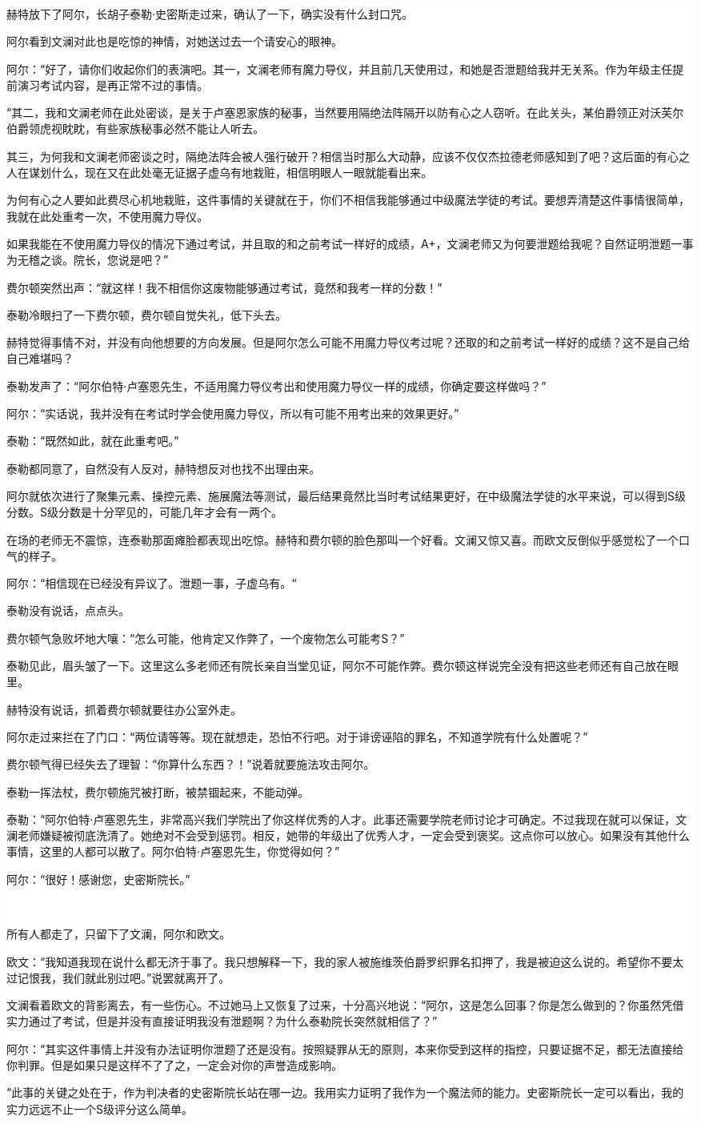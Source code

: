 赫特放下了阿尔，长胡子泰勒·史密斯走过来，确认了一下，确实没有什么封口咒。

阿尔看到文澜对此也是吃惊的神情，对她送过去一个请安心的眼神。

阿尔：“好了，请你们收起你们的表演吧。其一，文澜老师有魔力导仪，并且前几天使用过，和她是否泄题给我并无关系。作为年级主任提前演习考试内容，是再正常不过的事情。

“其二，我和文澜老师在此处密谈，是关于卢塞恩家族的秘事，当然要用隔绝法阵隔开以防有心之人窃听。在此关头，某伯爵领正对沃芙尔伯爵领虎视眈眈，有些家族秘事必然不能让人听去。

其三，为何我和文澜老师密谈之时，隔绝法阵会被人强行破开？相信当时那么大动静，应该不仅仅杰拉德老师感知到了吧？这后面的有心之人在谋划什么，现在又在此处毫无证据子虚乌有地栽赃，相信明眼人一眼就能看出来。

为何有心之人要如此费尽心机地栽赃，这件事情的关键就在于，你们不相信我能够通过中级魔法学徒的考试。要想弄清楚这件事情很简单，我就在此处重考一次，不使用魔力导仪。

如果我能在不使用魔力导仪的情况下通过考试，并且取的和之前考试一样好的成绩，A+，文澜老师又为何要泄题给我呢？自然证明泄题一事为无稽之谈。院长，您说是吧？”

费尔顿突然出声：“就这样！我不相信你这废物能够通过考试，竟然和我考一样的分数！”

泰勒冷眼扫了一下费尔顿，费尔顿自觉失礼，低下头去。

赫特觉得事情不对，并没有向他想要的方向发展。但是阿尔怎么可能不用魔力导仪考过呢？还取的和之前考试一样好的成绩？这不是自己给自己难堪吗？

泰勒发声了：“阿尔伯特·卢塞恩先生，不适用魔力导仪考出和使用魔力导仪一样的成绩，你确定要这样做吗？”

阿尔：“实话说，我并没有在考试时学会使用魔力导仪，所以有可能不用考出来的效果更好。”

泰勒：“既然如此，就在此重考吧。”

泰勒都同意了，自然没有人反对，赫特想反对也找不出理由来。

阿尔就依次进行了聚集元素、操控元素、施展魔法等测试，最后结果竟然比当时考试结果更好，在中级魔法学徒的水平来说，可以得到S级分数。S级分数是十分罕见的，可能几年才会有一两个。

在场的老师无不震惊，连泰勒那面瘫脸都表现出吃惊。赫特和费尔顿的脸色那叫一个好看。文澜又惊又喜。而欧文反倒似乎感觉松了一个口气的样子。

阿尔：“相信现在已经没有异议了。泄题一事，子虚乌有。“

泰勒没有说话，点点头。

费尔顿气急败坏地大嚷：“怎么可能，他肯定又作弊了，一个废物怎么可能考S？”

泰勒见此，眉头皱了一下。这里这么多老师还有院长亲自当堂见证，阿尔不可能作弊。费尔顿这样说完全没有把这些老师还有自己放在眼里。

赫特没有说话，抓着费尔顿就要往办公室外走。

阿尔走过来拦在了门口：“两位请等等。现在就想走，恐怕不行吧。对于诽谤诬陷的罪名，不知道学院有什么处置呢？”

费尔顿气得已经失去了理智：“你算什么东西？！”说着就要施法攻击阿尔。

泰勒一挥法杖，费尔顿施咒被打断，被禁锢起来，不能动弹。

泰勒：“阿尔伯特·卢塞恩先生，非常高兴我们学院出了你这样优秀的人才。此事还需要学院老师讨论才可确定。不过我现在就可以保证，文澜老师嫌疑被彻底洗清了。她绝对不会受到惩罚。相反，她带的年级出了优秀人才，一定会受到褒奖。这点你可以放心。如果没有其他什么事情，这里的人都可以散了。阿尔伯特·卢塞恩先生，你觉得如何？”

阿尔：“很好！感谢您，史密斯院长。”

<br>

所有人都走了，只留下了文澜，阿尔和欧文。

欧文：“我知道我现在说什么都无济于事了。我只想解释一下，我的家人被施维茨伯爵罗织罪名扣押了，我是被迫这么说的。希望你不要太过记恨我，我们就此别过吧。”说罢就离开了。

文澜看着欧文的背影离去，有一些伤心。不过她马上又恢复了过来，十分高兴地说：“阿尔，这是怎么回事？你是怎么做到的？你虽然凭借实力通过了考试，但是并没有直接证明我没有泄题啊？为什么泰勒院长突然就相信了？”

阿尔：“其实这件事情上并没有办法证明你泄题了还是没有。按照疑罪从无的原则，本来你受到这样的指控，只要证据不足，都无法直接给你判罪。但是如果只是这样不了了之，一定会对你的声誉造成影响。

“此事的关键之处在于，作为判决者的史密斯院长站在哪一边。我用实力证明了我作为一个魔法师的能力。史密斯院长一定可以看出，我的实力远远不止一个S级评分这么简单。
